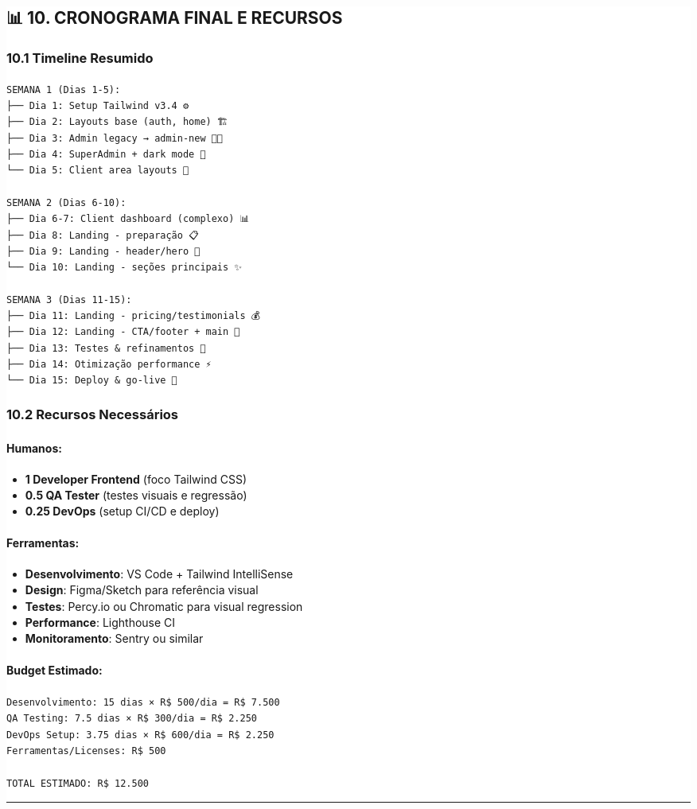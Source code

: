 
## 📊 **10. CRONOGRAMA FINAL E RECURSOS**

### **10.1 Timeline Resumido**

```
SEMANA 1 (Dias 1-5):
├── Dia 1: Setup Tailwind v3.4 ⚙️
├── Dia 2: Layouts base (auth, home) 🏗️
├── Dia 3: Admin legacy → admin-new 👩‍💼
├── Dia 4: SuperAdmin + dark mode 🌙
└── Dia 5: Client area layouts 👤

SEMANA 2 (Dias 6-10): 
├── Dia 6-7: Client dashboard (complexo) 📊
├── Dia 8: Landing - preparação 📋
├── Dia 9: Landing - header/hero 🎯  
└── Dia 10: Landing - seções principais ✨

SEMANA 3 (Dias 11-15):
├── Dia 11: Landing - pricing/testimonials 💰
├── Dia 12: Landing - CTA/footer + main 🏁
├── Dia 13: Testes & refinamentos 🧪
├── Dia 14: Otimização performance ⚡
└── Dia 15: Deploy & go-live 🚀
```

### **10.2 Recursos Necessários**

#### **Humanos:**
- **1 Developer Frontend** (foco Tailwind CSS)
- **0.5 QA Tester** (testes visuais e regressão)
- **0.25 DevOps** (setup CI/CD e deploy)

#### **Ferramentas:**
- **Desenvolvimento**: VS Code + Tailwind IntelliSense
- **Design**: Figma/Sketch para referência visual
- **Testes**: Percy.io ou Chromatic para visual regression
- **Performance**: Lighthouse CI
- **Monitoramento**: Sentry ou similar

#### **Budget Estimado:**
```
Desenvolvimento: 15 dias × R$ 500/dia = R$ 7.500
QA Testing: 7.5 dias × R$ 300/dia = R$ 2.250  
DevOps Setup: 3.75 dias × R$ 600/dia = R$ 2.250
Ferramentas/Licenses: R$ 500

TOTAL ESTIMADO: R$ 12.500
```

---
